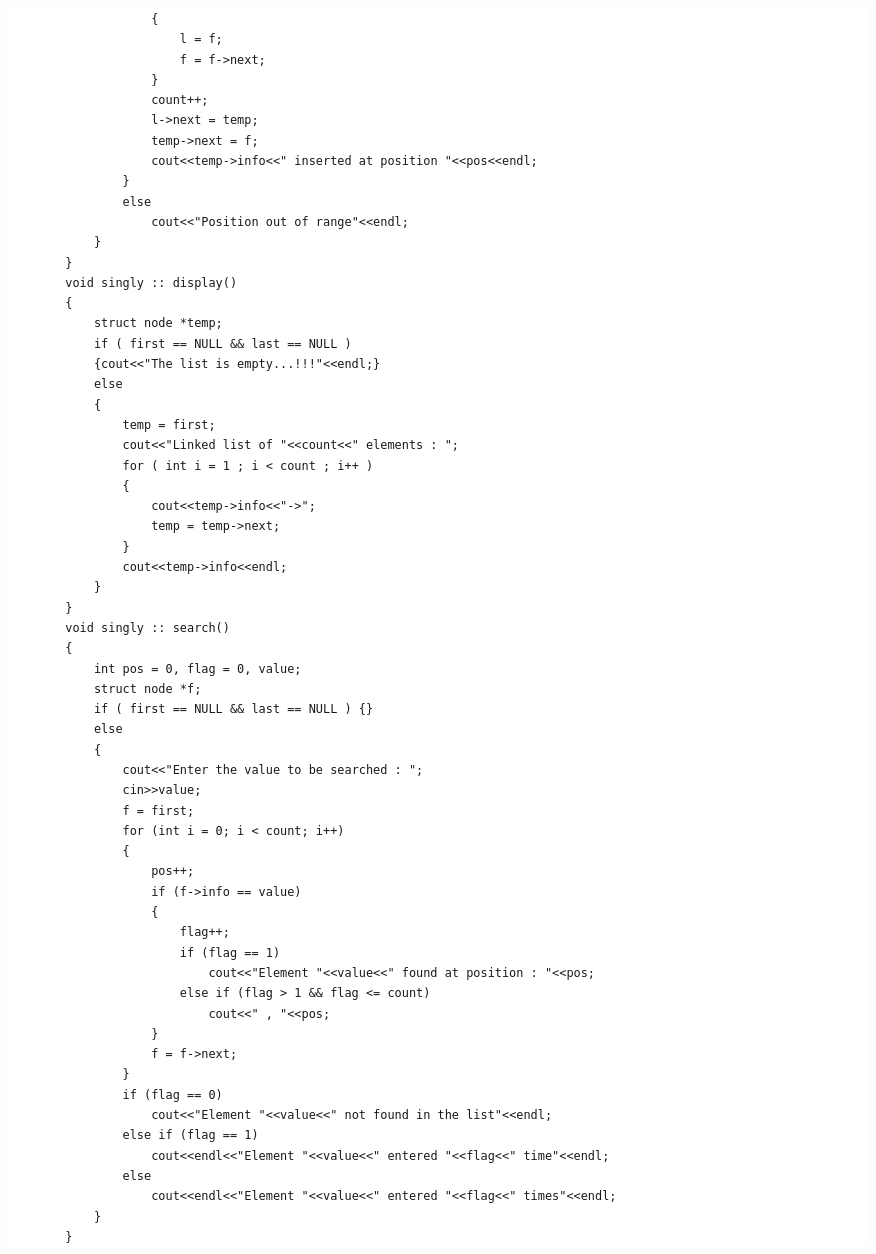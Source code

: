 						{
							l = f;
							f = f->next;
						}
						count++;
						l->next = temp;
						temp->next = f;
						cout<<temp->info<<" inserted at position "<<pos<<endl;
					}
					else
						cout<<"Position out of range"<<endl;
				}
			}
			void singly :: display()
			{
				struct node *temp;
				if ( first == NULL && last == NULL )
				{cout<<"The list is empty...!!!"<<endl;}
				else
				{
					temp = first;
					cout<<"Linked list of "<<count<<" elements : ";
					for ( int i = 1 ; i < count ; i++ )
					{
						cout<<temp->info<<"->";
						temp = temp->next;
					}
					cout<<temp->info<<endl;
				}
			}
			void singly :: search()
			{
				int pos = 0, flag = 0, value;
				struct node *f;
				if ( first == NULL && last == NULL ) {}
				else
				{
					cout<<"Enter the value to be searched : ";
					cin>>value;
					f = first;
					for (int i = 0; i < count; i++)
					{
						pos++;
						if (f->info == value)
						{
							flag++;
							if (flag == 1)
								cout<<"Element "<<value<<" found at position : "<<pos;
							else if (flag > 1 && flag <= count)
								cout<<" , "<<pos;
						}
						f = f->next;
					}
					if (flag == 0)
						cout<<"Element "<<value<<" not found in the list"<<endl;
					else if (flag == 1)
						cout<<endl<<"Element "<<value<<" entered "<<flag<<" time"<<endl;
					else
						cout<<endl<<"Element "<<value<<" entered "<<flag<<" times"<<endl;
				}
			}
			